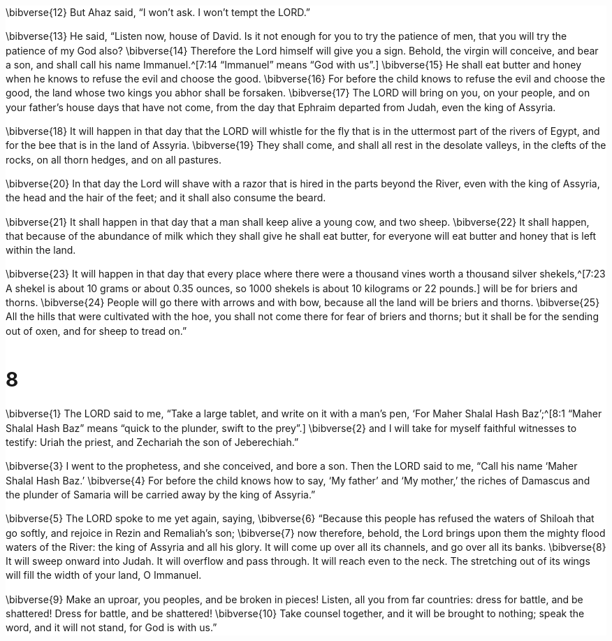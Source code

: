 \bibverse{12} But Ahaz said, “I won’t ask. I won’t tempt the LORD.” 

\bibverse{13} He said, “Listen now, house of David. Is it not enough for you to try the patience of men, that you will try the patience of my God also? \bibverse{14} Therefore the Lord himself will give you a sign. Behold, the virgin will conceive, and bear a son, and shall call his name Immanuel.^[7:14 “Immanuel” means “God with us”.] \bibverse{15} He shall eat butter and honey when he knows to refuse the evil and choose the good. \bibverse{16} For before the child knows to refuse the evil and choose the good, the land whose two kings you abhor shall be forsaken. \bibverse{17} The LORD will bring on you, on your people, and on your father’s house days that have not come, from the day that Ephraim departed from Judah, even the king of Assyria. 


\bibverse{18} It will happen in that day that the LORD will whistle for the fly that is in the uttermost part of the rivers of Egypt, and for the bee that is in the land of Assyria. \bibverse{19} They shall come, and shall all rest in the desolate valleys, in the clefts of the rocks, on all thorn hedges, and on all pastures. 

\bibverse{20} In that day the Lord will shave with a razor that is hired in the parts beyond the River, even with the king of Assyria, the head and the hair of the feet; and it shall also consume the beard. 

\bibverse{21} It shall happen in that day that a man shall keep alive a young cow, and two sheep. \bibverse{22} It shall happen, that because of the abundance of milk which they shall give he shall eat butter, for everyone will eat butter and honey that is left within the land. 

\bibverse{23} It will happen in that day that every place where there were a thousand vines worth a thousand silver shekels,^[7:23 A shekel is about 10 grams or about 0.35 ounces, so 1000 shekels is about 10 kilograms or 22 pounds.] will be for briers and thorns. \bibverse{24} People will go there with arrows and with bow, because all the land will be briers and thorns. \bibverse{25} All the hills that were cultivated with the hoe, you shall not come there for fear of briers and thorns; but it shall be for the sending out of oxen, and for sheep to tread on.”
 

# 8 
\bibverse{1} The LORD said to me, “Take a large tablet, and write on it with a man’s pen, ‘For Maher Shalal Hash Baz’;^[8:1 “Maher Shalal Hash Baz” means “quick to the plunder, swift to the prey”.] \bibverse{2} and I will take for myself faithful witnesses to testify: Uriah the priest, and Zechariah the son of Jeberechiah.” 


\bibverse{3} I went to the prophetess, and she conceived, and bore a son. Then the LORD said to me, “Call his name ‘Maher Shalal Hash Baz.’ \bibverse{4} For before the child knows how to say, ‘My father’ and ‘My mother,’ the riches of Damascus and the plunder of Samaria will be carried away by the king of Assyria.” 

\bibverse{5} The LORD spoke to me yet again, saying, \bibverse{6} “Because this people has refused the waters of Shiloah that go softly, and rejoice in Rezin and Remaliah’s son; \bibverse{7} now therefore, behold, the Lord brings upon them the mighty flood waters of the River: the king of Assyria and all his glory. It will come up over all its channels, and go over all its banks. \bibverse{8} It will sweep onward into Judah. It will overflow and pass through. It will reach even to the neck. The stretching out of its wings will fill the width of your land, O Immanuel. 

\bibverse{9} Make an uproar, you peoples, and be broken in pieces! Listen, all you from far countries: dress for battle, and be shattered! Dress for battle, and be shattered! \bibverse{10} Take counsel together, and it will be brought to nothing; speak the word, and it will not stand, for God is with us.” 
